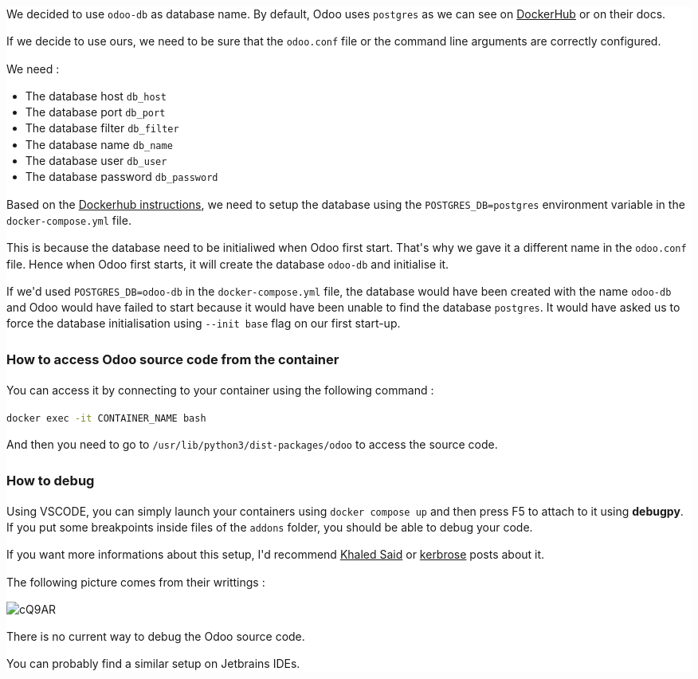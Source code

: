 We decided to use `odoo-db` as database name. By default, Odoo uses `postgres` as we can see on [DockerHub](https://hub.docker.com/_/odoo/) or on their docs.

If we decide to use ours, we need to be sure that the `odoo.conf` file or the command line arguments are correctly configured.

We need :

- The database host `db_host`
- The database port `db_port`
- The database filter `db_filter`
- The database name `db_name`
- The database user `db_user`
- The database password `db_password`

Based on the [Dockerhub instructions](https://hub.docker.com/_/odoo/), we need to setup the database using the `POSTGRES_DB=postgres` environment variable in the `docker-compose.yml` file.

This is because the database need to be initialiwed when Odoo first start. That's why we gave it a different name in the `odoo.conf` file. Hence when Odoo first starts, it will create the database `odoo-db` and initialise it.

If we'd used `POSTGRES_DB=odoo-db` in the `docker-compose.yml` file, the database would have been created with the name `odoo-db` and Odoo would have failed to start because it would have been unable to find the database `postgres`. It would have asked us to force the database initialisation using `--init base` flag on our first start-up.

### How to access Odoo source code from the container

You can access it by connecting to your container using the following command :

```bash
docker exec -it CONTAINER_NAME bash
```

And then you need to go to `/usr/lib/python3/dist-packages/odoo` to access the source code.

### How to debug

Using VSCODE, you can simply launch your containers using `docker compose up` and then press F5 to attach to it using **debugpy**. If you put some breakpoints inside files of the `addons` folder, you should be able to debug your code.

If you want more informations about this setup, I'd recommend [Khaled Said](https://dev.to/kerbrose/how-to-remote-debugging-odoo-docker-images-python-based-framework-4o2h) or [kerbrose](https://stackoverflow.com/a/63758922/18775070) posts about it.

The following picture comes from their writtings :

![cQ9AR](https://github.com/mathisgauthey/odoo-dev-env-containers/assets/46576952/92049812-2188-4558-b7f1-9fb93c440549)

There is no current way to debug the Odoo source code.

You can probably find a similar setup on Jetbrains IDEs.
